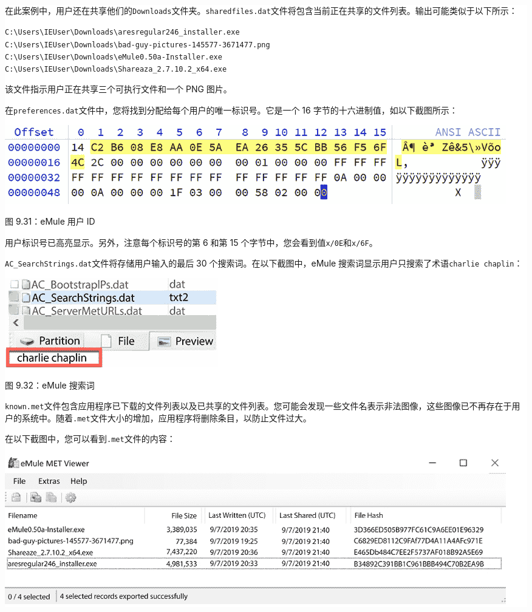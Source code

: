 在此案例中，用户还在共享他们的`Downloads`文件夹。`sharedfiles.dat`文件将包含当前正在共享的文件列表。输出可能类似于以下所示：

```
C:\Users\IEUser\Downloads\aresregular246_installer.exe
C:\Users\IEUser\Downloads\bad-guy-pictures-145577-3671477.png
C:\Users\IEUser\Downloads\eMule0.50a-Installer.exe
C:\Users\IEUser\Downloads\Shareaza_2.7.10.2_x64.exe 
```

该文件指示用户正在共享三个可执行文件和一个 PNG 图片。

在`preferences.dat`文件中，您将找到分配给每个用户的唯一标识号。它是一个 16 字节的十六进制值，如以下截图所示：

![表格，日历 描述自动生成](img/B18329_09_31.png)

图 9.31：eMule 用户 ID

用户标识号已高亮显示。另外，注意每个标识号的第 6 和第 15 个字节中，您会看到值`x/0E`和`x/6F`。

`AC_SearchStrings.dat`文件将存储用户输入的最后 30 个搜索词。在以下截图中，eMule 搜索词显示用户只搜索了术语`charlie chaplin`：

![](img/B18329_09_32.png)

图 9.32：eMule 搜索词

`known.met`文件包含应用程序已下载的文件列表以及已共享的文件列表。您可能会发现一些文件名表示非法图像，这些图像已不再存在于用户的系统中。随着`.met`文件大小的增加，应用程序将删除条目，以防止文件过大。

在以下截图中，您可以看到`.met`文件的内容：

![图 9.30 – MetViewer](img/B18329_09_33.png)
